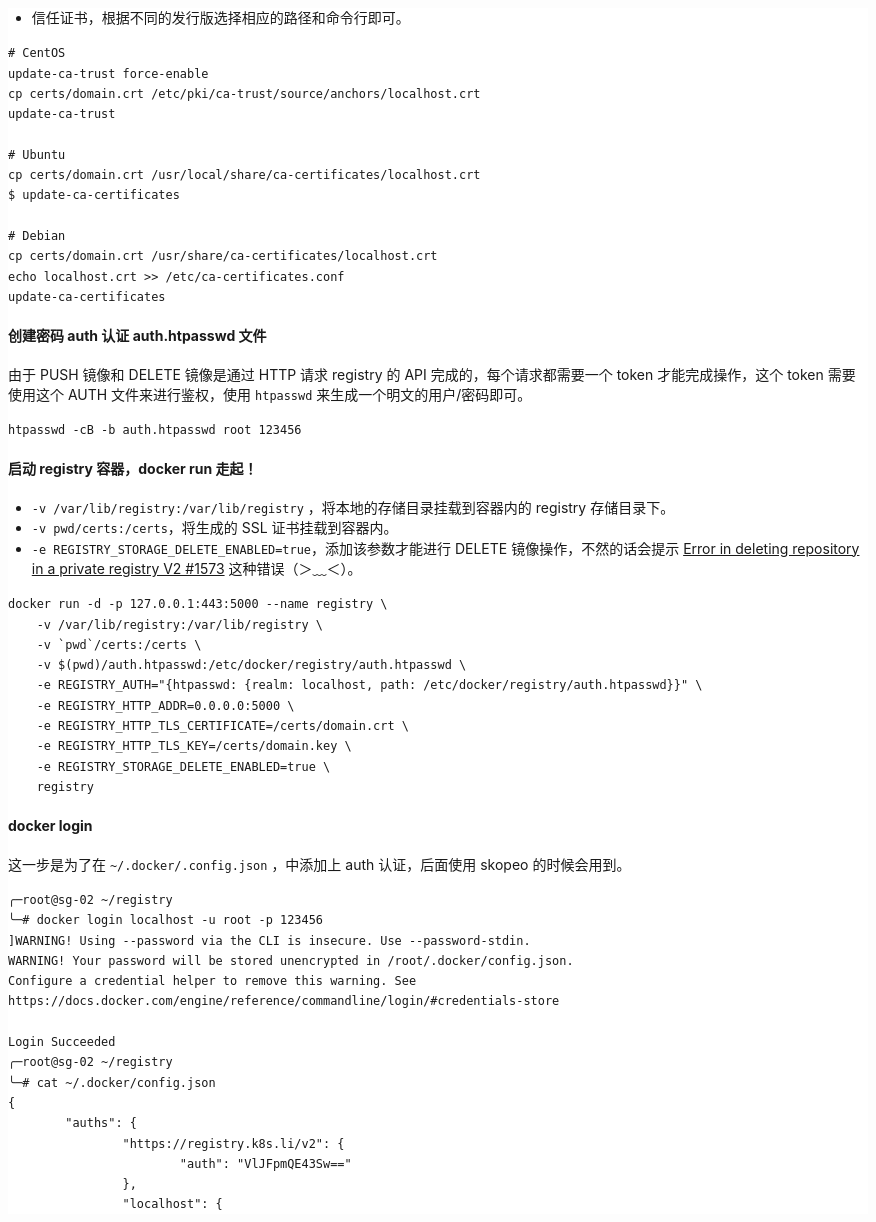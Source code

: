 - 信任证书，根据不同的发行版选择相应的路径和命令行即可。

```shell
# CentOS
update-ca-trust force-enable
cp certs/domain.crt /etc/pki/ca-trust/source/anchors/localhost.crt
update-ca-trust

# Ubuntu
cp certs/domain.crt /usr/local/share/ca-certificates/localhost.crt
$ update-ca-certificates

# Debian
cp certs/domain.crt /usr/share/ca-certificates/localhost.crt
echo localhost.crt >> /etc/ca-certificates.conf
update-ca-certificates
```

#### 创建密码 auth 认证  auth.htpasswd 文件

由于 PUSH 镜像和 DELETE 镜像是通过 HTTP 请求 registry 的 API 完成的，每个请求都需要一个 token 才能完成操作，这个 token 需要使用这个 AUTH 文件来进行鉴权，使用 `htpasswd` 来生成一个明文的用户/密码即可。

```shell
htpasswd -cB -b auth.htpasswd root 123456
```

#### 启动 registry 容器，docker run 走起！

- `-v /var/lib/registry:/var/lib/registry` ，将本地的存储目录挂载到容器内的 registry 存储目录下。
- `-v pwd/certs:/certs`，将生成的 SSL 证书挂载到容器内。
- `-e REGISTRY_STORAGE_DELETE_ENABLED=true`，添加该参数才能进行 DELETE 镜像操作，不然的话会提示 [Error in deleting repository in a private registry V2 #1573](https://github.com/docker/distribution/issues/1573) 这种错误（＞﹏＜）。

```shell
docker run -d -p 127.0.0.1:443:5000 --name registry \
    -v /var/lib/registry:/var/lib/registry \
    -v `pwd`/certs:/certs \
    -v $(pwd)/auth.htpasswd:/etc/docker/registry/auth.htpasswd \
    -e REGISTRY_AUTH="{htpasswd: {realm: localhost, path: /etc/docker/registry/auth.htpasswd}}" \
    -e REGISTRY_HTTP_ADDR=0.0.0.0:5000 \
    -e REGISTRY_HTTP_TLS_CERTIFICATE=/certs/domain.crt \
    -e REGISTRY_HTTP_TLS_KEY=/certs/domain.key \
    -e REGISTRY_STORAGE_DELETE_ENABLED=true \
    registry
```

#### docker login

这一步是为了在 `~/.docker/.config.json` ，中添加上 auth 认证，后面使用 skopeo 的时候会用到。

```shell
╭─root@sg-02 ~/registry
╰─# docker login localhost -u root -p 123456
]WARNING! Using --password via the CLI is insecure. Use --password-stdin.
WARNING! Your password will be stored unencrypted in /root/.docker/config.json.
Configure a credential helper to remove this warning. See
https://docs.docker.com/engine/reference/commandline/login/#credentials-store

Login Succeeded
╭─root@sg-02 ~/registry
╰─# cat ~/.docker/config.json
{
        "auths": {
                "https://registry.k8s.li/v2": {
                        "auth": "VlJFpmQE43Sw=="
                },
                "localhost": {
```
